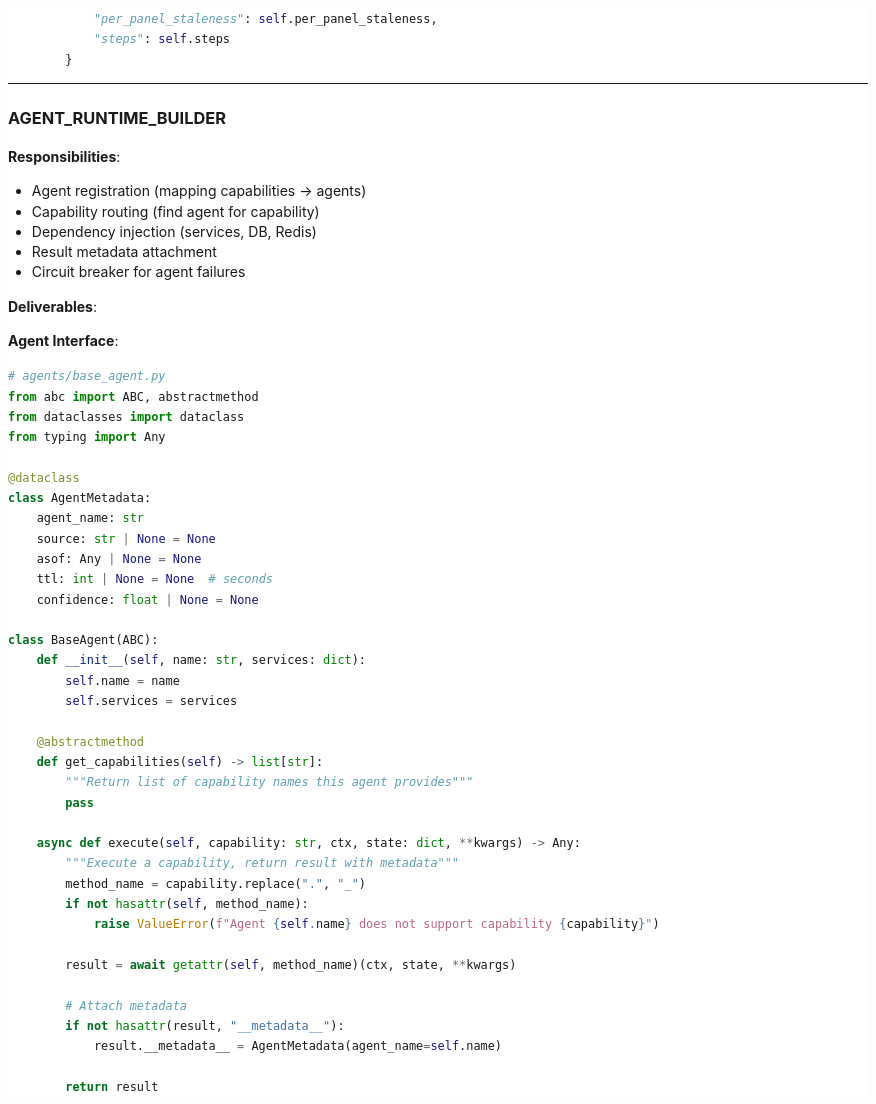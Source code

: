 ```python
            "per_panel_staleness": self.per_panel_staleness,
            "steps": self.steps
        }
```

---

### AGENT_RUNTIME_BUILDER
**Responsibilities**:
- Agent registration (mapping capabilities → agents)
- Capability routing (find agent for capability)
- Dependency injection (services, DB, Redis)
- Result metadata attachment
- Circuit breaker for agent failures

**Deliverables**:

**Agent Interface**:
```python
# agents/base_agent.py
from abc import ABC, abstractmethod
from dataclasses import dataclass
from typing import Any

@dataclass
class AgentMetadata:
    agent_name: str
    source: str | None = None
    asof: Any | None = None
    ttl: int | None = None  # seconds
    confidence: float | None = None

class BaseAgent(ABC):
    def __init__(self, name: str, services: dict):
        self.name = name
        self.services = services

    @abstractmethod
    def get_capabilities(self) -> list[str]:
        """Return list of capability names this agent provides"""
        pass

    async def execute(self, capability: str, ctx, state: dict, **kwargs) -> Any:
        """Execute a capability, return result with metadata"""
        method_name = capability.replace(".", "_")
        if not hasattr(self, method_name):
            raise ValueError(f"Agent {self.name} does not support capability {capability}")

        result = await getattr(self, method_name)(ctx, state, **kwargs)

        # Attach metadata
        if not hasattr(result, "__metadata__"):
            result.__metadata__ = AgentMetadata(agent_name=self.name)

        return result
```
